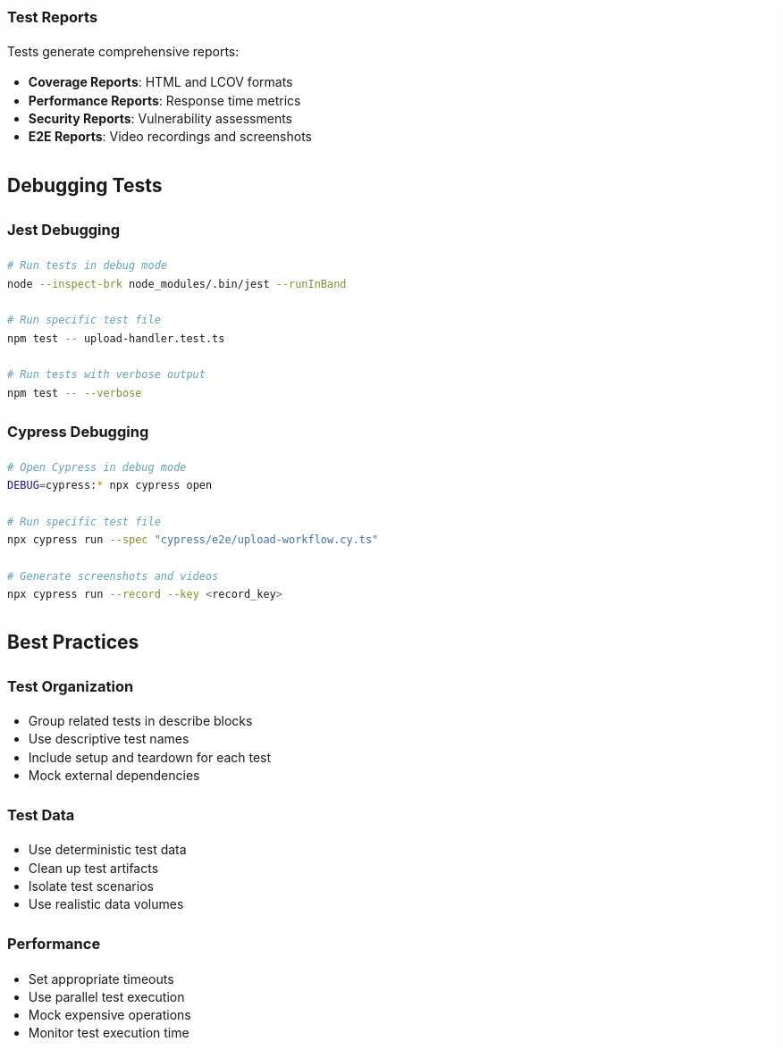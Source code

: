### Test Reports
Tests generate comprehensive reports:

- **Coverage Reports**: HTML and LCOV formats
- **Performance Reports**: Response time metrics
- **Security Reports**: Vulnerability assessments
- **E2E Reports**: Video recordings and screenshots

## Debugging Tests

### Jest Debugging
```bash
# Run tests in debug mode
node --inspect-brk node_modules/.bin/jest --runInBand

# Run specific test file
npm test -- upload-handler.test.ts

# Run tests with verbose output
npm test -- --verbose
```

### Cypress Debugging
```bash
# Open Cypress in debug mode
DEBUG=cypress:* npx cypress open

# Run specific test file
npx cypress run --spec "cypress/e2e/upload-workflow.cy.ts"

# Generate screenshots and videos
npx cypress run --record --key <record_key>
```

## Best Practices

### Test Organization
- Group related tests in describe blocks
- Use descriptive test names
- Include setup and teardown for each test
- Mock external dependencies

### Test Data
- Use deterministic test data
- Clean up test artifacts
- Isolate test scenarios
- Use realistic data volumes

### Performance
- Set appropriate timeouts
- Use parallel test execution
- Mock expensive operations
- Monitor test execution time
